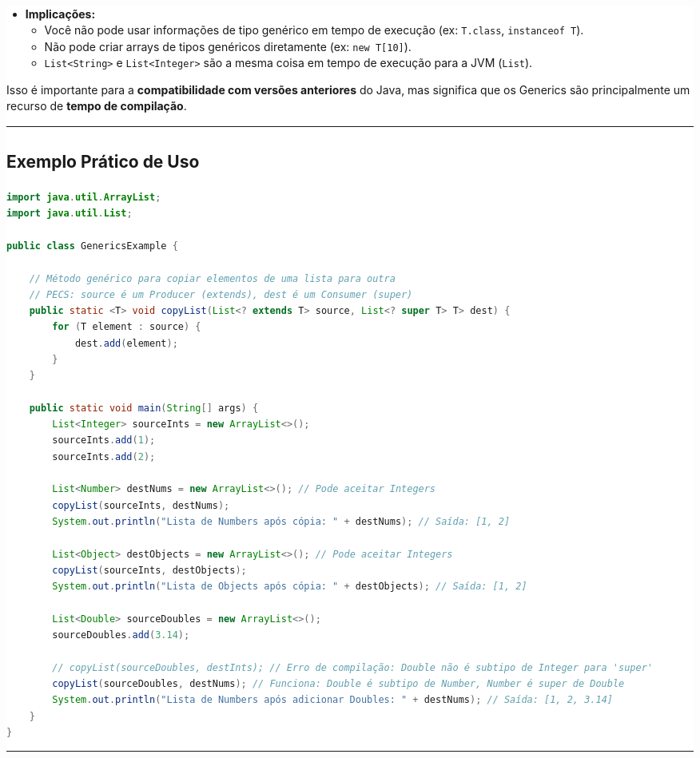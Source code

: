 - **Implicações:**
  - Você não pode usar informações de tipo genérico em tempo de execução (ex: `T.class`, `instanceof T`).
  - Não pode criar arrays de tipos genéricos diretamente (ex: `new T[10]`).
  - `List<String>` e `List<Integer>` são a mesma coisa em tempo de execução para a JVM (`List`).

Isso é importante para a **compatibilidade com versões anteriores** do Java, mas significa que os Generics são principalmente um recurso de **tempo de compilação**.

---

## Exemplo Prático de Uso

```java
import java.util.ArrayList;
import java.util.List;

public class GenericsExample {

    // Método genérico para copiar elementos de uma lista para outra
    // PECS: source é um Producer (extends), dest é um Consumer (super)
    public static <T> void copyList(List<? extends T> source, List<? super T> T> dest) {
        for (T element : source) {
            dest.add(element);
        }
    }

    public static void main(String[] args) {
        List<Integer> sourceInts = new ArrayList<>();
        sourceInts.add(1);
        sourceInts.add(2);

        List<Number> destNums = new ArrayList<>(); // Pode aceitar Integers
        copyList(sourceInts, destNums);
        System.out.println("Lista de Numbers após cópia: " + destNums); // Saída: [1, 2]

        List<Object> destObjects = new ArrayList<>(); // Pode aceitar Integers
        copyList(sourceInts, destObjects);
        System.out.println("Lista de Objects após cópia: " + destObjects); // Saída: [1, 2]

        List<Double> sourceDoubles = new ArrayList<>();
        sourceDoubles.add(3.14);

        // copyList(sourceDoubles, destInts); // Erro de compilação: Double não é subtipo de Integer para 'super'
        copyList(sourceDoubles, destNums); // Funciona: Double é subtipo de Number, Number é super de Double
        System.out.println("Lista de Numbers após adicionar Doubles: " + destNums); // Saída: [1, 2, 3.14]
    }
}
```

---